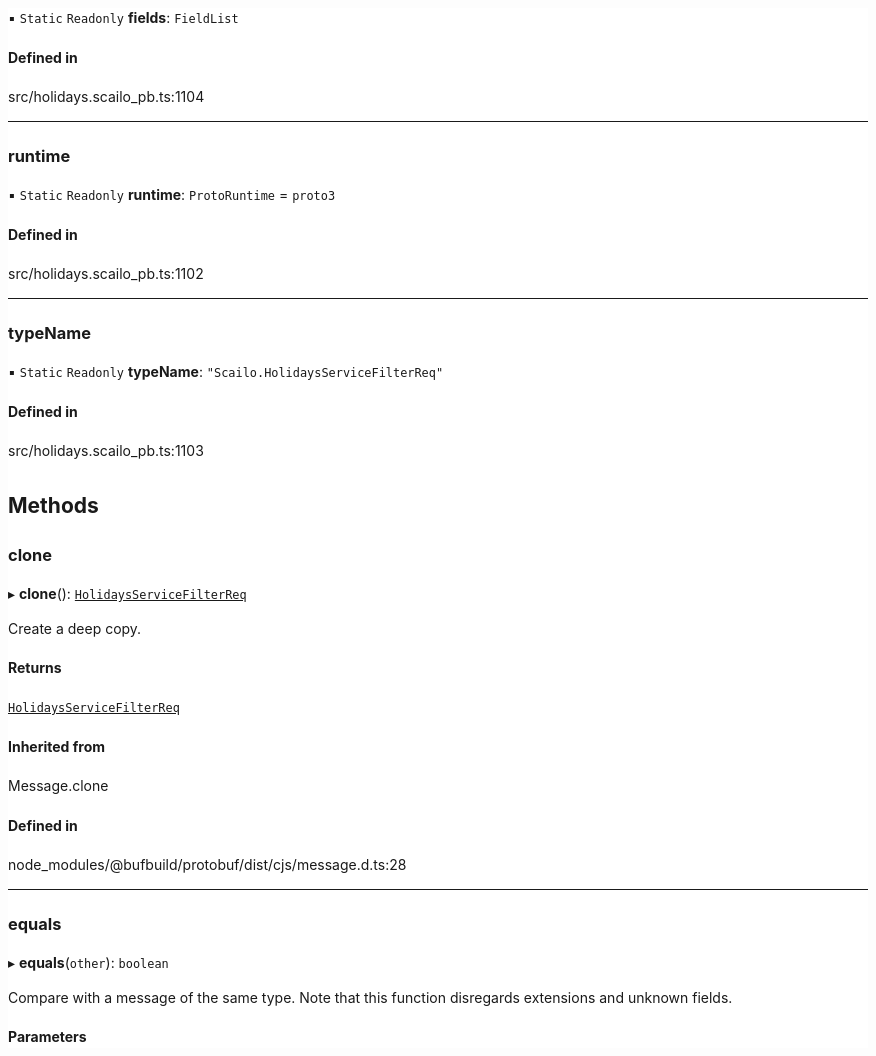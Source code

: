▪ `Static` `Readonly` **fields**: `FieldList`

#### Defined in

src/holidays.scailo_pb.ts:1104

___

### runtime

▪ `Static` `Readonly` **runtime**: `ProtoRuntime` = `proto3`

#### Defined in

src/holidays.scailo_pb.ts:1102

___

### typeName

▪ `Static` `Readonly` **typeName**: ``"Scailo.HolidaysServiceFilterReq"``

#### Defined in

src/holidays.scailo_pb.ts:1103

## Methods

### clone

▸ **clone**(): [`HolidaysServiceFilterReq`](HolidaysServiceFilterReq.md)

Create a deep copy.

#### Returns

[`HolidaysServiceFilterReq`](HolidaysServiceFilterReq.md)

#### Inherited from

Message.clone

#### Defined in

node_modules/@bufbuild/protobuf/dist/cjs/message.d.ts:28

___

### equals

▸ **equals**(`other`): `boolean`

Compare with a message of the same type.
Note that this function disregards extensions and unknown fields.

#### Parameters
